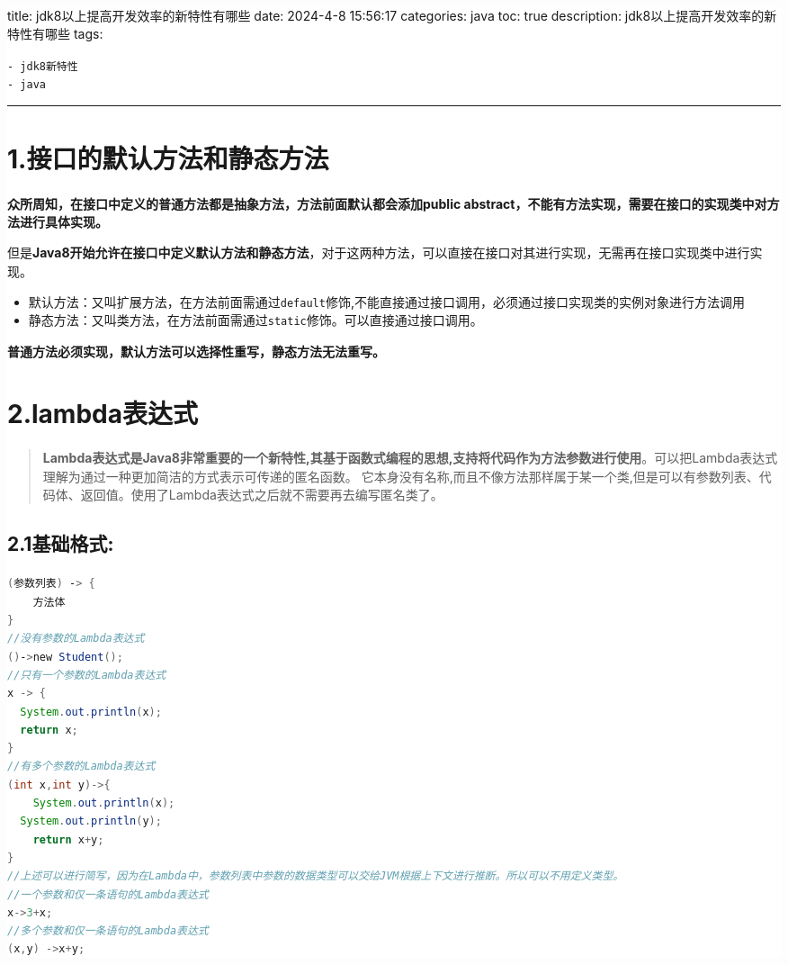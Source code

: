 title: jdk8以上提高开发效率的新特性有哪些
date: 2024-4-8 15:56:17
categories: java
toc: true
description: jdk8以上提高开发效率的新特性有哪些
tags: 

	- jdk8新特性
	- java

---

# 1.接口的默认方法和静态方法

**众所周知，在接口中定义的普通方法都是抽象方法，方法前面默认都会添加public abstract，不能有方法实现，需要在接口的实现类中对方法进行具体实现。**

但是**Java8开始允许在接口中定义默认方法和静态方法**，对于这两种方法，可以直接在接口对其进行实现，无需再在接口实现类中进行实现。

- 默认方法：又叫扩展方法，在方法前面需通过`default`修饰,不能直接通过接口调用，必须通过接口实现类的实例对象进行方法调用
- 静态方法：又叫类方法，在方法前面需通过`static`修饰。可以直接通过接口调用。



**普通方法必须实现，默认方法可以选择性重写，静态方法无法重写。**

# 2.lambda表达式

> **Lambda表达式是Java8非常重要的一个新特性,其基于函数式编程的思想,支持将代码作为方法参数进行使用**。可以把Lambda表达式理解为通过一种更加简洁的方式表示可传递的匿名函数。
> 它本身没有名称,而且不像方法那样属于某一个类,但是可以有参数列表、代码体、返回值。使用了Lambda表达式之后就不需要再去编写匿名类了。

## 2.1基础格式:

```java
(参数列表) ‐> {
	方法体
}
//没有参数的Lambda表达式
()‐>new Student();
//只有一个参数的Lambda表达式
x -> {
  System.out.println(x);
  return x;
}
//有多个参数的Lambda表达式
(int x,int y)->{
	System.out.println(x);
  System.out.println(y);
	return x+y;
}
//上述可以进行简写，因为在Lambda中，参数列表中参数的数据类型可以交给JVM根据上下文进行推断。所以可以不用定义类型。
//一个参数和仅一条语句的Lambda表达式
x->3+x;
//多个参数和仅一条语句的Lambda表达式
(x,y) ->x+y;
```
